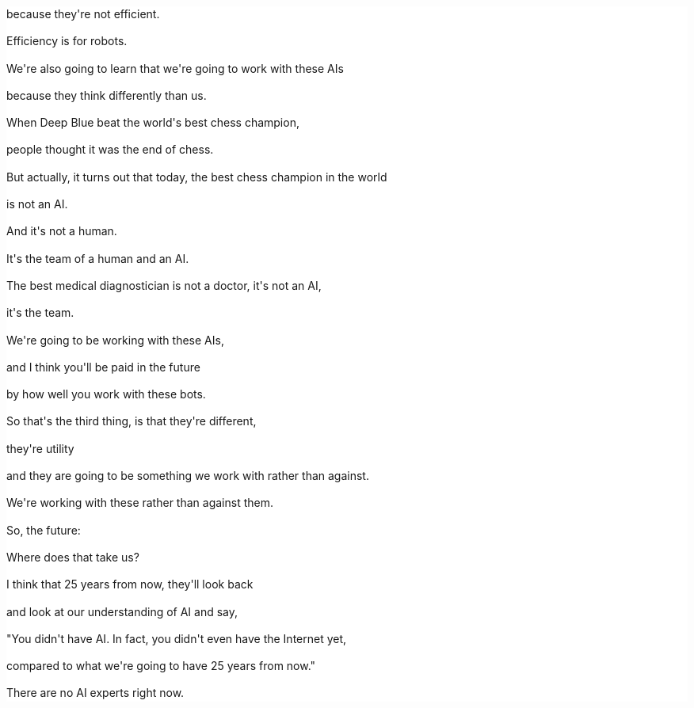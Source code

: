 because they're not efficient.

Efficiency is for robots.

We're also going to learn
that we're going to work with these AIs

because they think differently than us.

When Deep Blue beat
the world's best chess champion,

people thought it was the end of chess.

But actually, it turns out that today,
the best chess champion in the world

is not an AI.

And it's not a human.

It's the team of a human and an AI.

The best medical diagnostician
is not a doctor, it's not an AI,

it's the team.

We're going to be working with these AIs,

and I think you'll be paid in the future

by how well you work with these bots.

So that's the third thing,
is that they're different,

they're utility

and they are going to be something
we work with rather than against.

We're working with these
rather than against them.

So, the future:

Where does that take us?

I think that 25 years from now,
they'll look back

and look at our understanding
of AI and say,

"You didn't have AI. In fact,
you didn't even have the Internet yet,

compared to what we're going
to have 25 years from now."

There are no AI experts right now.
